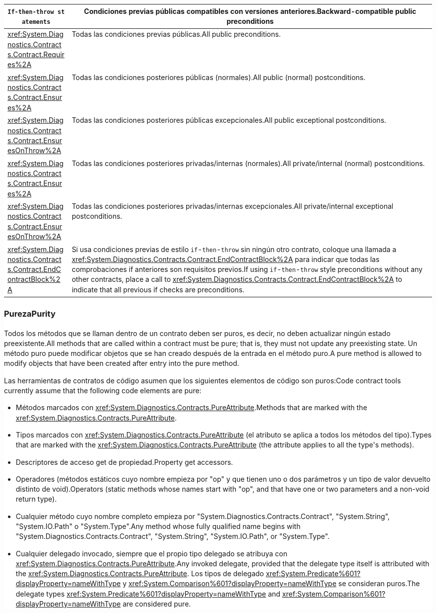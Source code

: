 |`If-then-throw statements`|<span data-ttu-id="f52a9-203">Condiciones previas públicas compatibles con versiones anteriores.</span><span class="sxs-lookup"><span data-stu-id="f52a9-203">Backward-compatible public preconditions</span></span>|  
|-|-|  
|<xref:System.Diagnostics.Contracts.Contract.Requires%2A>|<span data-ttu-id="f52a9-204">Todas las condiciones previas públicas.</span><span class="sxs-lookup"><span data-stu-id="f52a9-204">All public preconditions.</span></span>|  
|<xref:System.Diagnostics.Contracts.Contract.Ensures%2A>|<span data-ttu-id="f52a9-205">Todas las condiciones posteriores públicas (normales).</span><span class="sxs-lookup"><span data-stu-id="f52a9-205">All public (normal) postconditions.</span></span>|  
|<xref:System.Diagnostics.Contracts.Contract.EnsuresOnThrow%2A>|<span data-ttu-id="f52a9-206">Todas las condiciones posteriores públicas excepcionales.</span><span class="sxs-lookup"><span data-stu-id="f52a9-206">All public exceptional postconditions.</span></span>|  
|<xref:System.Diagnostics.Contracts.Contract.Ensures%2A>|<span data-ttu-id="f52a9-207">Todas las condiciones posteriores privadas/internas (normales).</span><span class="sxs-lookup"><span data-stu-id="f52a9-207">All private/internal (normal) postconditions.</span></span>|  
|<xref:System.Diagnostics.Contracts.Contract.EnsuresOnThrow%2A>|<span data-ttu-id="f52a9-208">Todas las condiciones posteriores privadas/internas excepcionales.</span><span class="sxs-lookup"><span data-stu-id="f52a9-208">All private/internal exceptional postconditions.</span></span>|  
|<xref:System.Diagnostics.Contracts.Contract.EndContractBlock%2A>|<span data-ttu-id="f52a9-209">Si usa condiciones previas de estilo `if`-`then`-`throw` sin ningún otro contrato, coloque una llamada a <xref:System.Diagnostics.Contracts.Contract.EndContractBlock%2A> para indicar que todas las comprobaciones if anteriores son requisitos previos.</span><span class="sxs-lookup"><span data-stu-id="f52a9-209">If using `if`-`then`-`throw` style preconditions without any other contracts, place a call to <xref:System.Diagnostics.Contracts.Contract.EndContractBlock%2A> to indicate that all previous if checks are preconditions.</span></span>|  
  
<a name="purity"></a>   
### <a name="purity"></a><span data-ttu-id="f52a9-210">Pureza</span><span class="sxs-lookup"><span data-stu-id="f52a9-210">Purity</span></span>  
 <span data-ttu-id="f52a9-211">Todos los métodos que se llaman dentro de un contrato deben ser puros, es decir, no deben actualizar ningún estado preexistente.</span><span class="sxs-lookup"><span data-stu-id="f52a9-211">All methods that are called within a contract must be pure; that is, they must not update any preexisting state.</span></span> <span data-ttu-id="f52a9-212">Un método puro puede modificar objetos que se han creado después de la entrada en el método puro.</span><span class="sxs-lookup"><span data-stu-id="f52a9-212">A pure method is allowed to modify objects that have been created after entry into the pure method.</span></span>  
  
 <span data-ttu-id="f52a9-213">Las herramientas de contratos de código asumen que los siguientes elementos de código son puros:</span><span class="sxs-lookup"><span data-stu-id="f52a9-213">Code contract tools currently assume that the following code elements are pure:</span></span>  
  
-   <span data-ttu-id="f52a9-214">Métodos marcados con <xref:System.Diagnostics.Contracts.PureAttribute>.</span><span class="sxs-lookup"><span data-stu-id="f52a9-214">Methods that are marked with the <xref:System.Diagnostics.Contracts.PureAttribute>.</span></span>  
  
-   <span data-ttu-id="f52a9-215">Tipos marcados con <xref:System.Diagnostics.Contracts.PureAttribute> (el atributo se aplica a todos los métodos del tipo).</span><span class="sxs-lookup"><span data-stu-id="f52a9-215">Types that are marked with the <xref:System.Diagnostics.Contracts.PureAttribute> (the attribute applies to all the type's methods).</span></span>  
  
-   <span data-ttu-id="f52a9-216">Descriptores de acceso get de propiedad.</span><span class="sxs-lookup"><span data-stu-id="f52a9-216">Property get accessors.</span></span>  
  
-   <span data-ttu-id="f52a9-217">Operadores (métodos estáticos cuyo nombre empieza por "op" y que tienen uno o dos parámetros y un tipo de valor devuelto distinto de void).</span><span class="sxs-lookup"><span data-stu-id="f52a9-217">Operators (static methods whose names start with "op", and that have one or two parameters and a non-void return type).</span></span>  
  
-   <span data-ttu-id="f52a9-218">Cualquier método cuyo nombre completo empieza por "System.Diagnostics.Contracts.Contract", "System.String", "System.IO.Path" o "System.Type".</span><span class="sxs-lookup"><span data-stu-id="f52a9-218">Any method whose fully qualified name begins with "System.Diagnostics.Contracts.Contract", "System.String", "System.IO.Path", or "System.Type".</span></span>  
  
-   <span data-ttu-id="f52a9-219">Cualquier delegado invocado, siempre que el propio tipo delegado se atribuya con <xref:System.Diagnostics.Contracts.PureAttribute>.</span><span class="sxs-lookup"><span data-stu-id="f52a9-219">Any invoked delegate, provided that the delegate type itself is attributed with the <xref:System.Diagnostics.Contracts.PureAttribute>.</span></span> <span data-ttu-id="f52a9-220">Los tipos de delegado <xref:System.Predicate%601?displayProperty=nameWithType> y <xref:System.Comparison%601?displayProperty=nameWithType> se consideran puros.</span><span class="sxs-lookup"><span data-stu-id="f52a9-220">The delegate types <xref:System.Predicate%601?displayProperty=nameWithType> and <xref:System.Comparison%601?displayProperty=nameWithType> are considered pure.</span></span>  
  